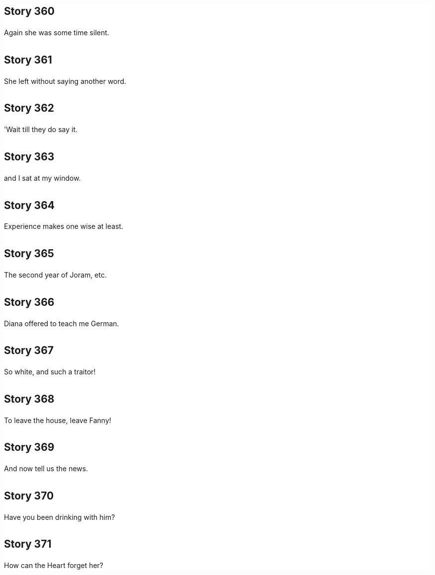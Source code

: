 
## Story 360
Again she was some time silent.


## Story 361
She left without saying another word.


## Story 362
'Wait till they do say it.


## Story 363
and I sat at my window.


## Story 364
Experience makes one wise at least.


## Story 365
The second year of Joram, etc.


## Story 366
Diana offered to teach me German.


## Story 367
So white, and such a traitor!


## Story 368
To leave the house, leave Fanny!


## Story 369
And now tell us the news.


## Story 370
Have you been drinking with him?


## Story 371
How can the Heart forget her?

